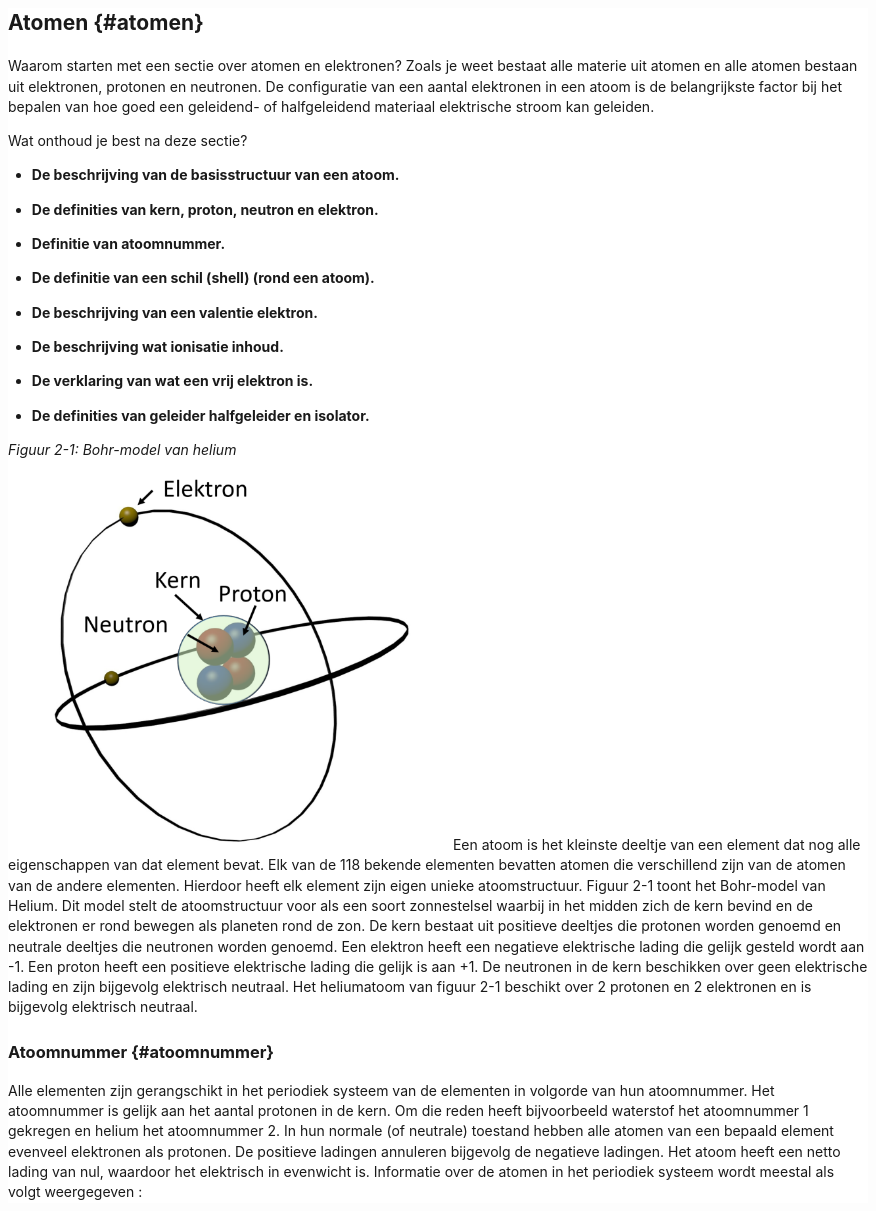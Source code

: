 ## Atomen {#atomen}

Waarom starten met een sectie over atomen en elektronen? Zoals je weet bestaat alle materie uit atomen en alle atomen bestaan ​​uit elektronen, protonen en neutronen. De configuratie van een aantal elektronen in een atoom is de belangrijkste factor bij het bepalen van hoe goed een geleidend- of halfgeleidend materiaal elektrische stroom kan geleiden.

Wat onthoud je best na deze sectie?

*   **De beschrijving van de basisstructuur van een atoom.**

*   **De definities van kern, proton, neutron en elektron.**

*   **Definitie van atoomnummer.**

*   **De definitie van een schil (shell) (rond een atoom).**

*   **De beschrijving van een valentie elektron.**

*   **De beschrijving wat ionisatie inhoud.**

*   **De verklaring van wat een vrij elektron is.**

*   **De definities van geleider halfgeleider en isolator.**

_Figuur 2-1: Bohr-model van helium_

![](/assets/afbeelding_193.png) Een atoom is het kleinste deeltje van een element dat nog alle eigenschappen van dat element bevat. Elk van de 118 bekende elementen bevatten atomen die verschillend zijn van de atomen van de andere elementen. Hierdoor heeft elk element zijn eigen unieke atoomstructuur. Figuur 2-1 toont het Bohr-model van Helium. Dit model stelt de atoomstructuur voor als een soort zonnestelsel waarbij in het midden zich de kern bevind en de elektronen er rond bewegen als planeten rond de zon. De kern bestaat uit positieve deeltjes die protonen worden genoemd en neutrale deeltjes die neutronen worden genoemd. Een elektron heeft een negatieve elektrische lading die gelijk gesteld wordt aan -1\. Een proton heeft een positieve elektrische lading die gelijk is aan +1\. De neutronen in de kern beschikken over geen elektrische lading en zijn bijgevolg elektrisch neutraal. Het heliumatoom van figuur 2-1 beschikt over 2 protonen en 2 elektronen en is bijgevolg elektrisch neutraal. 

### Atoomnummer {#atoomnummer}

Alle elementen zijn gerangschikt in het periodiek systeem van de elementen in volgorde van hun atoomnummer. Het atoomnummer is gelijk aan het aantal protonen in de kern. Om die reden heeft bijvoorbeeld waterstof het atoomnummer 1 gekregen en helium het atoomnummer 2\. In hun normale (of neutrale) toestand hebben alle atomen van een bepaald element evenveel elektronen als protonen. De positieve ladingen annuleren bijgevolg de negatieve ladingen. Het atoom heeft een netto lading van nul, waardoor het elektrisch in evenwicht is. Informatie over de atomen in het periodiek systeem wordt meestal als volgt weergegeven :
